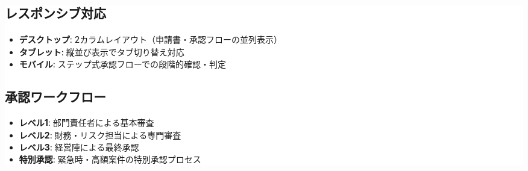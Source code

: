 ## レスポンシブ対応
- **デスクトップ**: 2カラムレイアウト（申請書・承認フローの並列表示）
- **タブレット**: 縦並び表示でタブ切り替え対応
- **モバイル**: ステップ式承認フローでの段階的確認・判定

## 承認ワークフロー
- **レベル1**: 部門責任者による基本審査
- **レベル2**: 財務・リスク担当による専門審査
- **レベル3**: 経営陣による最終承認
- **特別承認**: 緊急時・高額案件の特別承認プロセス